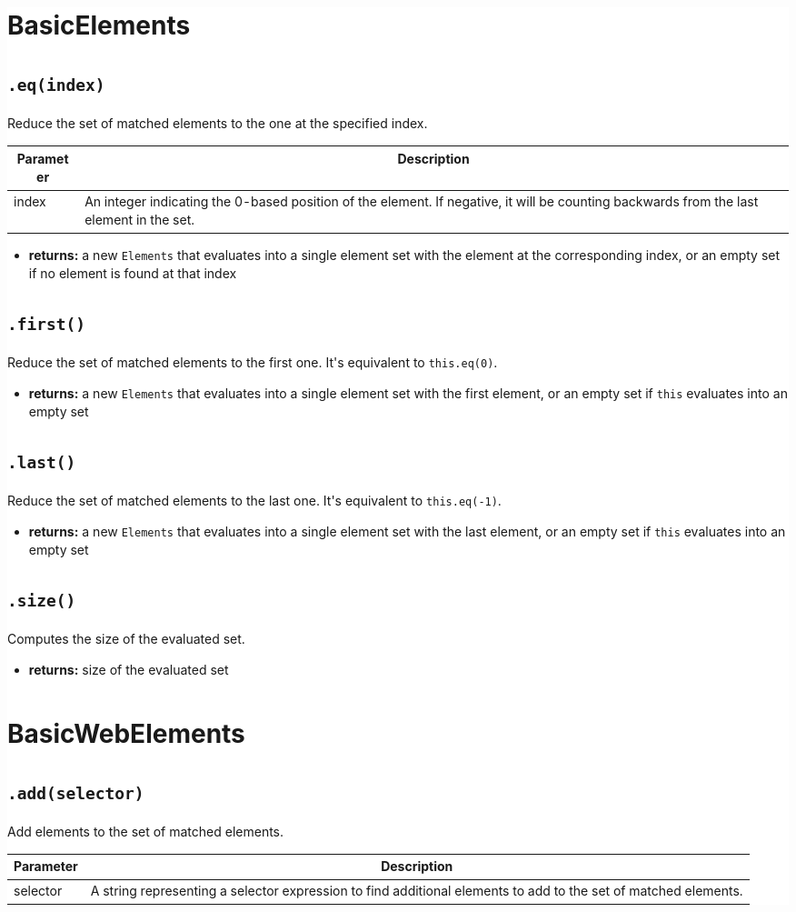 # BasicElements



## `.eq(index)`

Reduce the set of matched elements to the one at the specified index.

Parameter | Description
--------- | -----------
index | An integer indicating the 0-based position of the element. If negative, it will be counting backwards from the last element in the set.

- **returns:** a new `Elements` that evaluates into a single element set with the element at the corresponding index, or an empty set if no element is found at that index

## `.first()`

Reduce the set of matched elements to the first one. It's equivalent to 
<code>this.eq(0)</code>.

- **returns:** a new `Elements` that evaluates into a single element set with the first element, or an empty set if 
<code>this</code> evaluates into an empty set

## `.last()`

Reduce the set of matched elements to the last one. It's equivalent to 
<code>this.eq(-1)</code>.

- **returns:** a new `Elements` that evaluates into a single element set with the last element, or an empty set if 
<code>this</code> evaluates into an empty set

## `.size()`

Computes the size of the evaluated set.

- **returns:** size of the evaluated set

# BasicWebElements



## `.add(selector)`

Add elements to the set of matched elements.

Parameter | Description
--------- | -----------
selector | A string representing a selector expression to find additional elements to add to the set of matched elements.
